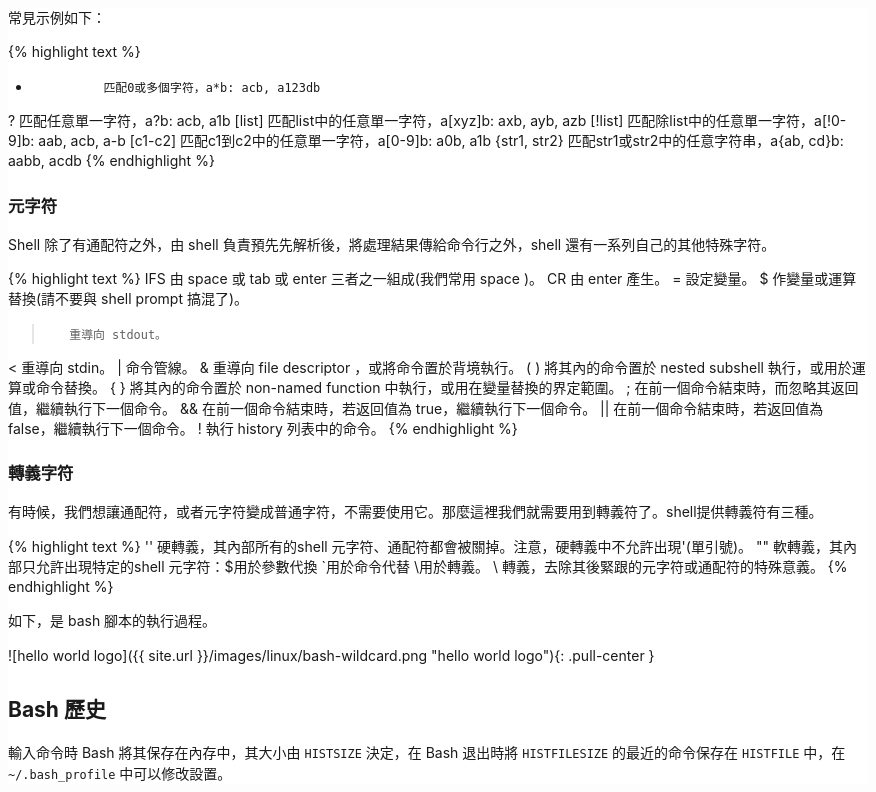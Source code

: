 常見示例如下：

{% highlight text %}
*               匹配0或多個字符，a*b: acb, a123db
?               匹配任意單一字符，a?b: acb, a1b
[list]          匹配list中的任意單一字符，a[xyz]b: axb, ayb, azb
[!list]         匹配除list中的任意單一字符，a[!0-9]b: aab, acb, a-b
[c1-c2]         匹配c1到c2中的任意單一字符，a[0-9]b: a0b, a1b
{str1, str2}    匹配str1或str2中的任意字符串，a{ab, cd}b: aabb, acdb
{% endhighlight %}

### 元字符

Shell 除了有通配符之外，由 shell 負責預先先解析後，將處理結果傳給命令行之外，shell 還有一系列自己的其他特殊字符。

{% highlight text %}
IFS      由 space 或 tab 或 enter 三者之一組成(我們常用 space )。
CR       由 enter 產生。
=        設定變量。
$        作變量或運算替換(請不要與 shell prompt 搞混了)。
>        重導向 stdout。
<        重導向 stdin。
|        命令管線。
&        重導向 file descriptor ，或將命令置於背境執行。
( )      將其內的命令置於 nested subshell 執行，或用於運算或命令替換。
{ }      將其內的命令置於 non-named function 中執行，或用在變量替換的界定範圍。
;        在前一個命令結束時，而忽略其返回值，繼續執行下一個命令。
&&       在前一個命令結束時，若返回值為 true，繼續執行下一個命令。
||       在前一個命令結束時，若返回值為 false，繼續執行下一個命令。
!        執行 history 列表中的命令。
{% endhighlight %}

### 轉義字符

有時候，我們想讓通配符，或者元字符變成普通字符，不需要使用它。那麼這裡我們就需要用到轉義符了。shell提供轉義符有三種。


{% highlight text %}
''      硬轉義，其內部所有的shell 元字符、通配符都會被關掉。注意，硬轉義中不允許出現'(單引號)。
""      軟轉義，其內部只允許出現特定的shell 元字符：$用於參數代換 `用於命令代替 \用於轉義。
\       轉義，去除其後緊跟的元字符或通配符的特殊意義。
{% endhighlight %}

如下，是 bash 腳本的執行過程。

![hello world logo]({{ site.url }}/images/linux/bash-wildcard.png "hello world logo"){: .pull-center }




## Bash 歷史

輸入命令時 Bash 將其保存在內存中，其大小由 `HISTSIZE` 決定，在 Bash 退出時將 `HISTFILESIZE` 的最近的命令保存在 `HISTFILE` 中，在 `~/.bash_profile` 中可以修改設置。
